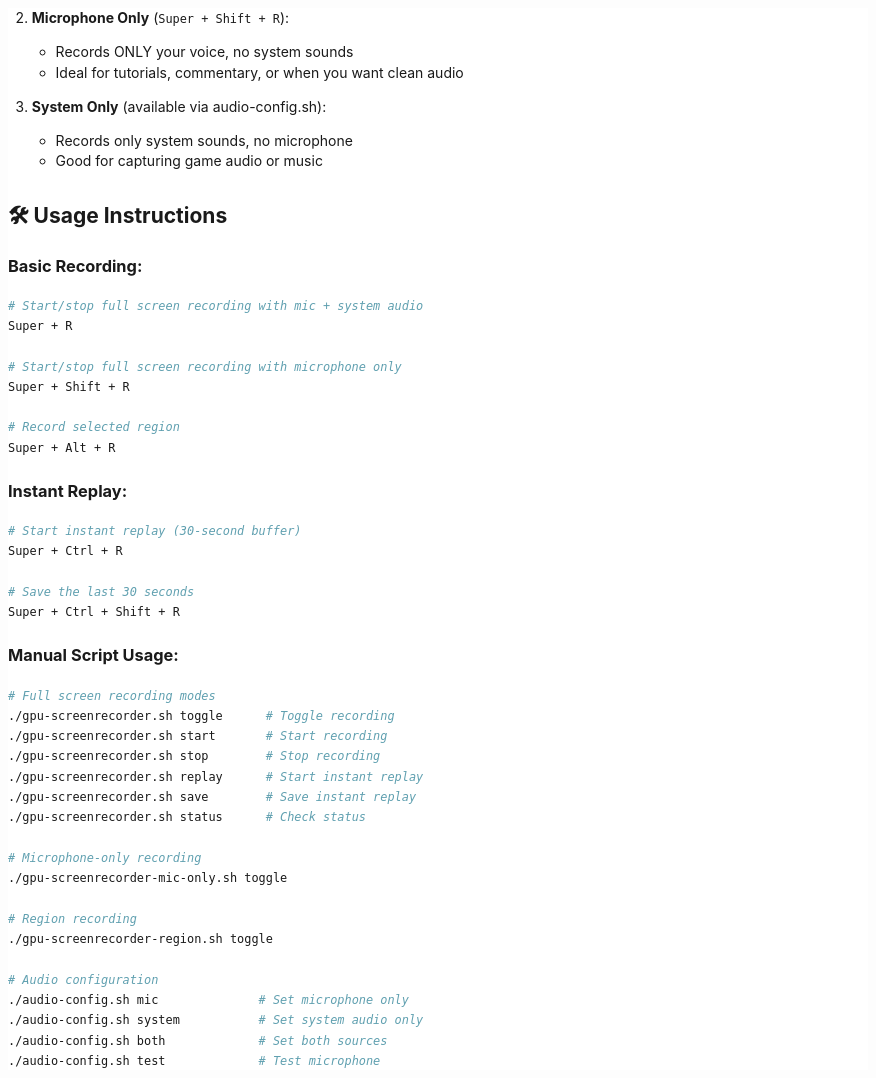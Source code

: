 2. **Microphone Only** (`Super + Shift + R`):
   - Records ONLY your voice, no system sounds
   - Ideal for tutorials, commentary, or when you want clean audio

3. **System Only** (available via audio-config.sh):
   - Records only system sounds, no microphone
   - Good for capturing game audio or music

## 🛠️ Usage Instructions

### Basic Recording:
```bash
# Start/stop full screen recording with mic + system audio
Super + R

# Start/stop full screen recording with microphone only
Super + Shift + R

# Record selected region
Super + Alt + R
```

### Instant Replay:
```bash
# Start instant replay (30-second buffer)
Super + Ctrl + R

# Save the last 30 seconds
Super + Ctrl + Shift + R
```

### Manual Script Usage:
```bash
# Full screen recording modes
./gpu-screenrecorder.sh toggle      # Toggle recording
./gpu-screenrecorder.sh start       # Start recording
./gpu-screenrecorder.sh stop        # Stop recording
./gpu-screenrecorder.sh replay      # Start instant replay
./gpu-screenrecorder.sh save        # Save instant replay
./gpu-screenrecorder.sh status      # Check status

# Microphone-only recording
./gpu-screenrecorder-mic-only.sh toggle

# Region recording
./gpu-screenrecorder-region.sh toggle

# Audio configuration
./audio-config.sh mic              # Set microphone only
./audio-config.sh system           # Set system audio only
./audio-config.sh both             # Set both sources
./audio-config.sh test             # Test microphone
```
